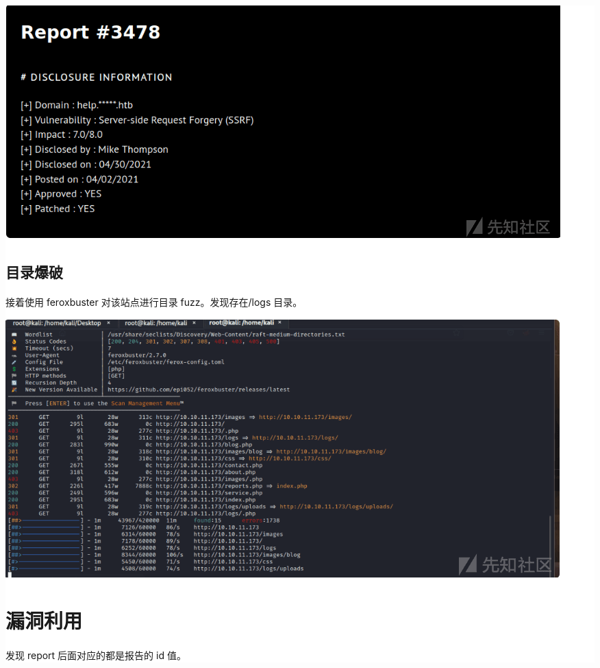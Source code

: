 [![](assets/1704158243-cd8f612a0459a0f372c23b4fc8dbbf14.png)](https://xzfile.aliyuncs.com/media/upload/picture/20231231212650-417a107a-a7e0-1.png)

## 目录爆破

接着使用 feroxbuster 对该站点进行目录 fuzz。发现存在/logs 目录。

[![](assets/1704158243-53cd95a33be3c9326a9b99b0c5c11f03.png)](https://xzfile.aliyuncs.com/media/upload/picture/20231231212658-463342ee-a7e0-1.png)

# 漏洞利用

发现 report 后面对应的都是报告的 id 值。
